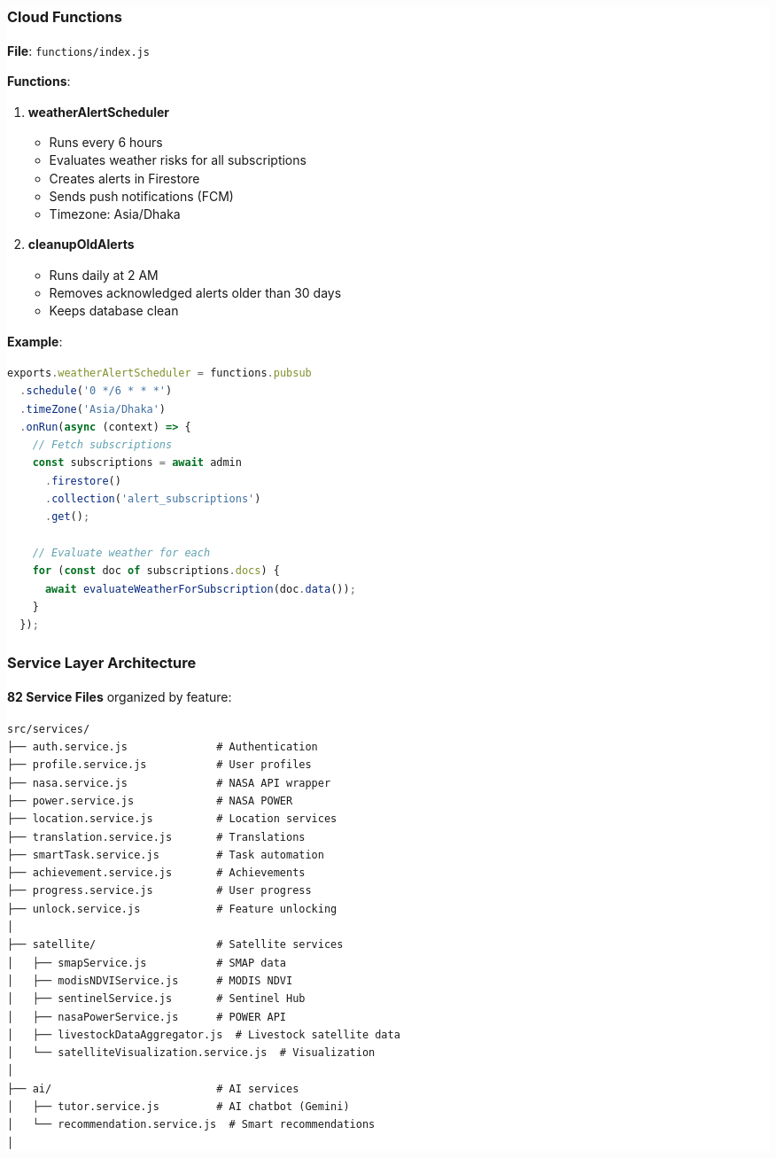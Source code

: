 ### Cloud Functions

**File**: `functions/index.js`

**Functions**:

1. **weatherAlertScheduler**
   - Runs every 6 hours
   - Evaluates weather risks for all subscriptions
   - Creates alerts in Firestore
   - Sends push notifications (FCM)
   - Timezone: Asia/Dhaka

2. **cleanupOldAlerts**
   - Runs daily at 2 AM
   - Removes acknowledged alerts older than 30 days
   - Keeps database clean

**Example**:
```javascript
exports.weatherAlertScheduler = functions.pubsub
  .schedule('0 */6 * * *')
  .timeZone('Asia/Dhaka')
  .onRun(async (context) => {
    // Fetch subscriptions
    const subscriptions = await admin
      .firestore()
      .collection('alert_subscriptions')
      .get();

    // Evaluate weather for each
    for (const doc of subscriptions.docs) {
      await evaluateWeatherForSubscription(doc.data());
    }
  });
```

### Service Layer Architecture

**82 Service Files** organized by feature:

```
src/services/
├── auth.service.js              # Authentication
├── profile.service.js           # User profiles
├── nasa.service.js              # NASA API wrapper
├── power.service.js             # NASA POWER
├── location.service.js          # Location services
├── translation.service.js       # Translations
├── smartTask.service.js         # Task automation
├── achievement.service.js       # Achievements
├── progress.service.js          # User progress
├── unlock.service.js            # Feature unlocking
│
├── satellite/                   # Satellite services
│   ├── smapService.js           # SMAP data
│   ├── modisNDVIService.js      # MODIS NDVI
│   ├── sentinelService.js       # Sentinel Hub
│   ├── nasaPowerService.js      # POWER API
│   ├── livestockDataAggregator.js  # Livestock satellite data
│   └── satelliteVisualization.service.js  # Visualization
│
├── ai/                          # AI services
│   ├── tutor.service.js         # AI chatbot (Gemini)
│   └── recommendation.service.js  # Smart recommendations
│
```